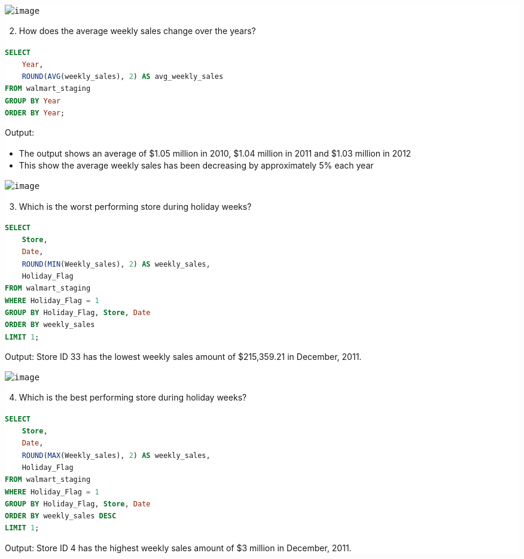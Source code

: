<kbd><img width="100%" alt="image" src="https://github.com/user-attachments/assets/2e634a2c-3b55-42ed-8da5-3f349008580a"></kbd>


2. How does the average weekly sales change over the years?

```sql
SELECT
    Year,
    ROUND(AVG(weekly_sales), 2) AS avg_weekly_sales
FROM walmart_staging
GROUP BY Year
ORDER BY Year; 
```
Output:
- The output shows an average of $1.05 million in 2010, $1.04 million in 2011 and $1.03 million in 2012
- This show the average weekly sales has been decreasing by approximately 5% each year
  
<kbd><img width="100%" alt="image" src="https://github.com/user-attachments/assets/26ae1ae2-ebe4-4182-b539-3da9fdc29f59"></kbd>


3. Which is the worst performing store during holiday weeks?

```sql
SELECT 
    Store,
    Date,
    ROUND(MIN(Weekly_sales), 2) AS weekly_sales,
    Holiday_Flag
FROM walmart_staging
WHERE Holiday_Flag = 1
GROUP BY Holiday_Flag, Store, Date
ORDER BY weekly_sales
LIMIT 1;
```
Output:
Store ID 33 has the lowest weekly sales amount of $215,359.21 in December, 2011.

<kbd><img width="100%" alt="image" src="https://github.com/user-attachments/assets/772eebfb-dc29-48b2-a995-798f3d8abfe7"></kbd>

4. Which is the best performing store during holiday weeks?

```sql
SELECT 
    Store,
    Date,
    ROUND(MAX(Weekly_sales), 2) AS weekly_sales,
    Holiday_Flag
FROM walmart_staging
WHERE Holiday_Flag = 1
GROUP BY Holiday_Flag, Store, Date
ORDER BY weekly_sales DESC
LIMIT 1;
```
Output:
Store ID 4 has the highest weekly sales amount of $3 million in December, 2011.
